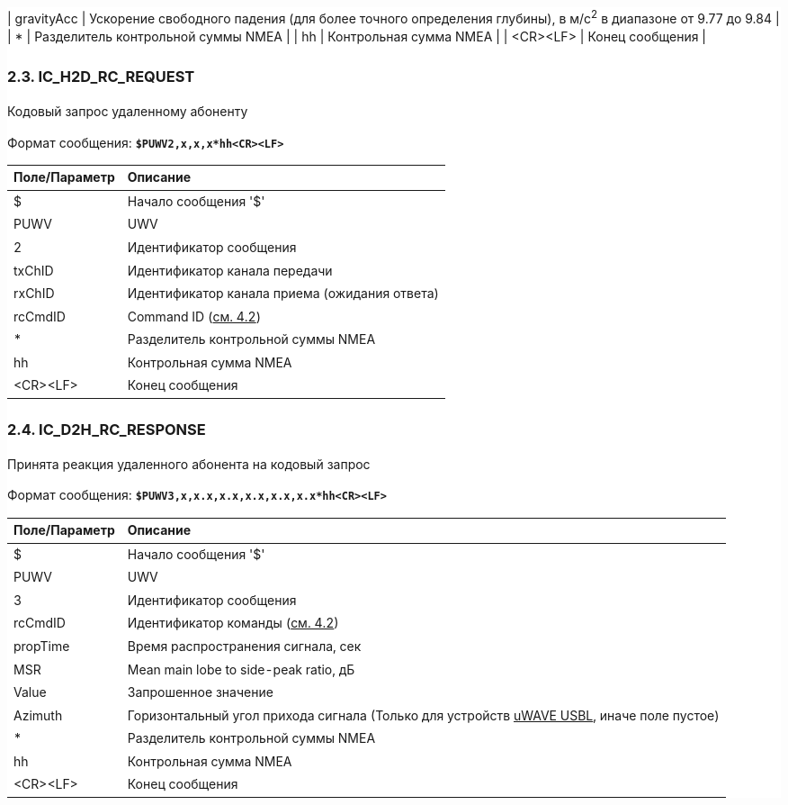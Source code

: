 | gravityAcc | Ускорение свободного падения (для более точного определения глубины), в м/с<sup>2</sup> в диапазоне от 9.77 до 9.84 |
| *	| Разделитель контрольной суммы NMEA |
| hh	| Контрольная сумма NMEA |
| \<CR\>\<LF\> | Конец сообщения |

### 2.3. IC_H2D_RC_REQUEST
Кодовый запрос удаленному абоненту

Формат сообщения: **`$PUWV2,x,x,x*hh<CR><LF>`**

| Поле/Параметр |	Описание|
| :--- | :--- |
| $	| Начало сообщения '$' |
| PUWV | UWV |
| 2 | Идентификатор сообщения | 
| txChID | Идентификатор канала передачи |
| rxChID | Идентификатор канала приема (ожидания ответа) |
| rcCmdID | Command ID \([см. 4.2](#42-%D1%83%D0%B4%D0%B0%D0%BB%D0%B5%D0%BD%D0%BD%D1%8B%D0%B5-%D0%BA%D0%BE%D0%BC%D0%B0%D0%BD%D0%B4%D1%8B)\) |
| *	| Разделитель контрольной суммы NMEA |
| hh	| Контрольная сумма NMEA |
| \<CR\>\<LF\> | Конец сообщения |

### 2.4. IC_D2H_RC_RESPONSE
Принята реакция удаленного абонента на кодовый запрос  

Формат сообщения: **`$PUWV3,x,x.x,x.x,x.x,x.x,x.x*hh<CR><LF>`**

| Поле/Параметр |	Описание|
| :--- | :--- |
| $	| Начало сообщения '$' |
| PUWV | UWV |
3 | Идентификатор сообщения |
rcCmdID | Идентификатор команды \([см. 4.2](#42-%D1%83%D0%B4%D0%B0%D0%BB%D0%B5%D0%BD%D0%BD%D1%8B%D0%B5-%D0%BA%D0%BE%D0%BC%D0%B0%D0%BD%D0%B4%D1%8B)\) |
propTime | Время распространения сигнала, сек |
MSR | Mean main lobe to side-peak ratio, дБ |
Value | Запрошенное значение | 
Azimuth | Горизонтальный угол прихода сигнала \(Только для устройств [uWAVE USBL](uWAVE_USBL_Modem_Specification_ru.md), иначе поле пустое\) |
| *	| Разделитель контрольной суммы NMEA |
| hh	| Контрольная сумма NMEA |
| \<CR\>\<LF\> | Конец сообщения |
